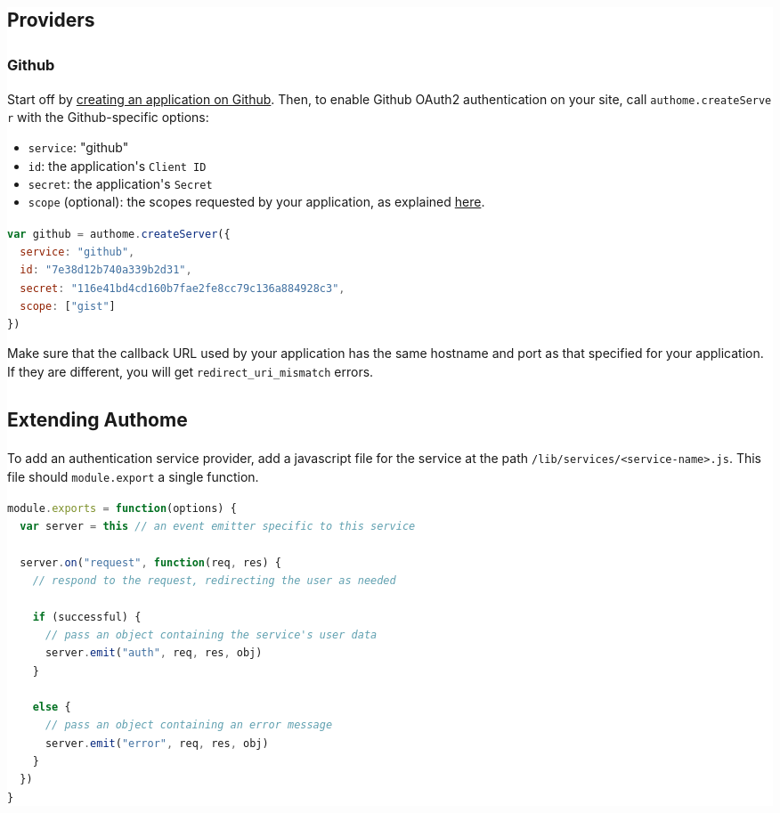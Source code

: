 ```javascript
```

Providers
---------

### Github

Start off by [creating an application on Github](https://github.com/account/applications/new). Then, to enable Github OAuth2 authentication on your site, call `authome.createServer` with the Github-specific options:

- `service`: "github"
- `id`: the application's `Client ID`
- `secret`: the application's `Secret`
- `scope` (optional): the scopes requested by your application, as explained [here](http://developer.github.com/v3/oauth/#scopes).

```javascript
var github = authome.createServer({
  service: "github",
  id: "7e38d12b740a339b2d31",
  secret: "116e41bd4cd160b7fae2fe8cc79c136a884928c3",
  scope: ["gist"]
})
```

Make sure that the callback URL used by your application has the same hostname and port as that specified for your application. If they are different, you will get `redirect_uri_mismatch` errors.

Extending Authome
-----------------

To add an authentication service provider, add a javascript file for the service at the path `/lib/services/<service-name>.js`. This file should `module.export` a single function.

```javascript
module.exports = function(options) {
  var server = this // an event emitter specific to this service

  server.on("request", function(req, res) {
    // respond to the request, redirecting the user as needed

    if (successful) {
      // pass an object containing the service's user data
      server.emit("auth", req, res, obj)
    }

    else {
      // pass an object containing an error message
      server.emit("error", req, res, obj)
    }
  })
}
```
